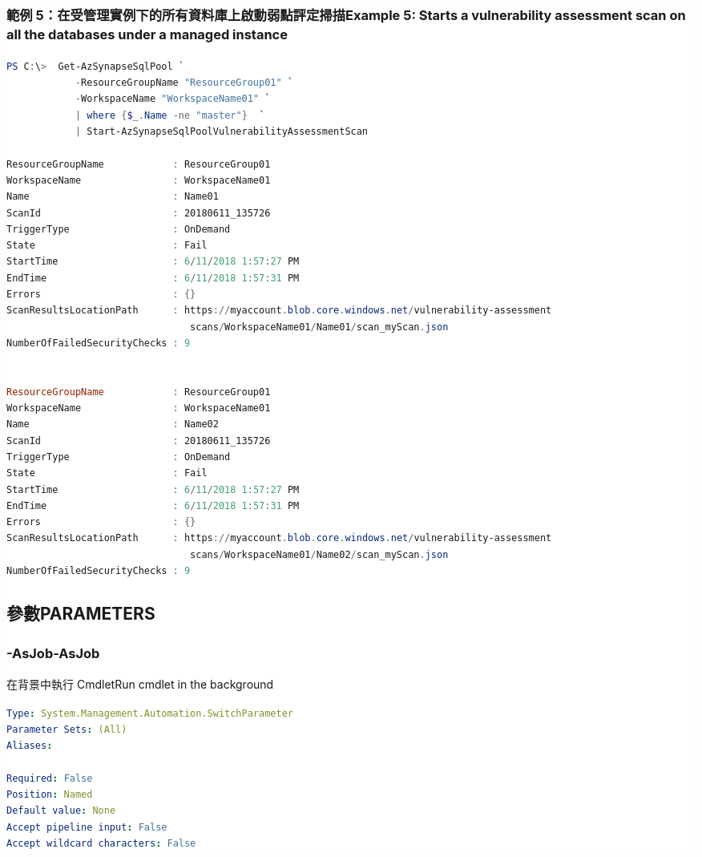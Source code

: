 
### <span data-ttu-id="c1a0b-117">範例 5：在受管理實例下的所有資料庫上啟動弱點評定掃描</span><span class="sxs-lookup"><span data-stu-id="c1a0b-117">Example 5: Starts a vulnerability assessment scan on all the databases under a managed instance</span></span>
```powershell
PS C:\>  Get-AzSynapseSqlPool `
            -ResourceGroupName "ResourceGroup01" `
            -WorkspaceName "WorkspaceName01" `
            | where {$_.Name -ne "master"}  `
            | Start-AzSynapseSqlPoolVulnerabilityAssessmentScan 

ResourceGroupName            : ResourceGroup01
WorkspaceName                : WorkspaceName01
Name                         : Name01
ScanId                       : 20180611_135726
TriggerType                  : OnDemand
State                        : Fail
StartTime                    : 6/11/2018 1:57:27 PM
EndTime                      : 6/11/2018 1:57:31 PM
Errors                       : {}
ScanResultsLocationPath      : https://myaccount.blob.core.windows.net/vulnerability-assessment
                                scans/WorkspaceName01/Name01/scan_myScan.json
NumberOfFailedSecurityChecks : 9


ResourceGroupName            : ResourceGroup01
WorkspaceName                : WorkspaceName01
Name                         : Name02
ScanId                       : 20180611_135726
TriggerType                  : OnDemand
State                        : Fail
StartTime                    : 6/11/2018 1:57:27 PM
EndTime                      : 6/11/2018 1:57:31 PM
Errors                       : {}
ScanResultsLocationPath      : https://myaccount.blob.core.windows.net/vulnerability-assessment
                                scans/WorkspaceName01/Name02/scan_myScan.json
NumberOfFailedSecurityChecks : 9
```

## <span data-ttu-id="c1a0b-118">參數</span><span class="sxs-lookup"><span data-stu-id="c1a0b-118">PARAMETERS</span></span>

### <span data-ttu-id="c1a0b-119">-AsJob</span><span class="sxs-lookup"><span data-stu-id="c1a0b-119">-AsJob</span></span>
<span data-ttu-id="c1a0b-120">在背景中執行 Cmdlet</span><span class="sxs-lookup"><span data-stu-id="c1a0b-120">Run cmdlet in the background</span></span>

```yaml
Type: System.Management.Automation.SwitchParameter
Parameter Sets: (All)
Aliases:

Required: False
Position: Named
Default value: None
Accept pipeline input: False
Accept wildcard characters: False
```
